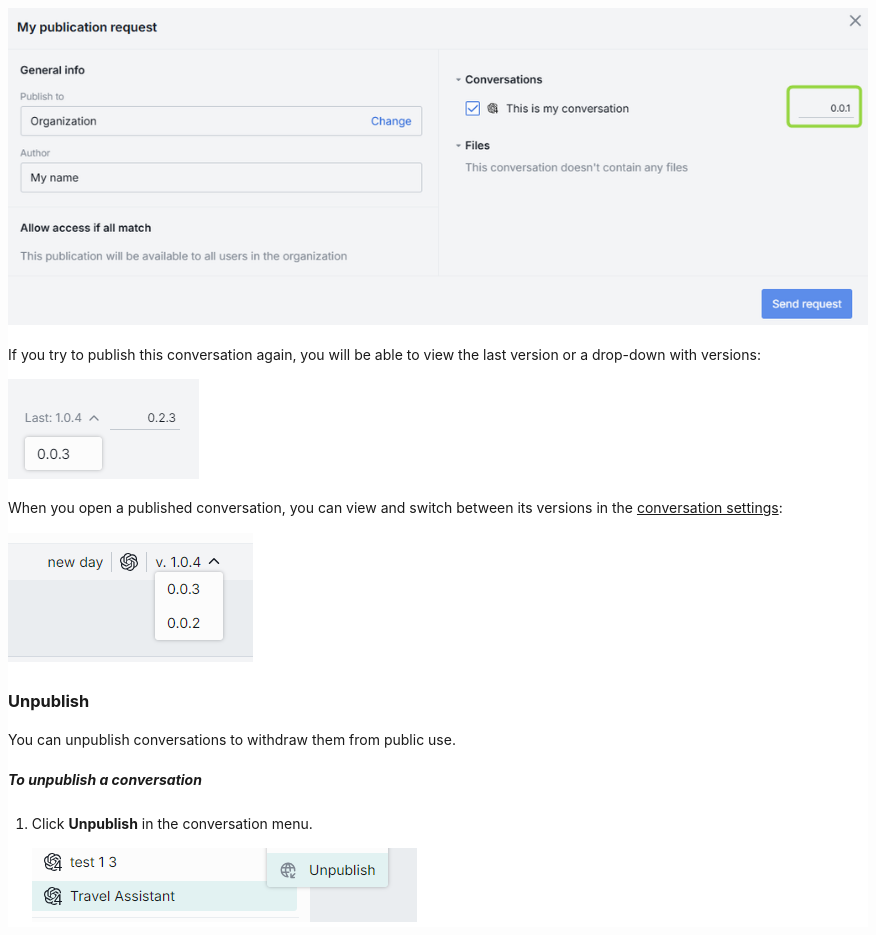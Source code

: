 ![](./img/versioning1.png)

If you try to publish this conversation again, you will be able to view the last version or a drop-down with versions:

![](./img/versioning2.png)

When you open a published conversation, you can view and switch between its versions in the [conversation settings](#conversation-settings): 

![](./img/versioning3.png)

### Unpublish

You can unpublish conversations to withdraw them from public use.

##### To unpublish a conversation

1. Click **Unpublish** in the conversation menu. 

   ![](./img/unpublish-conversation.png)
